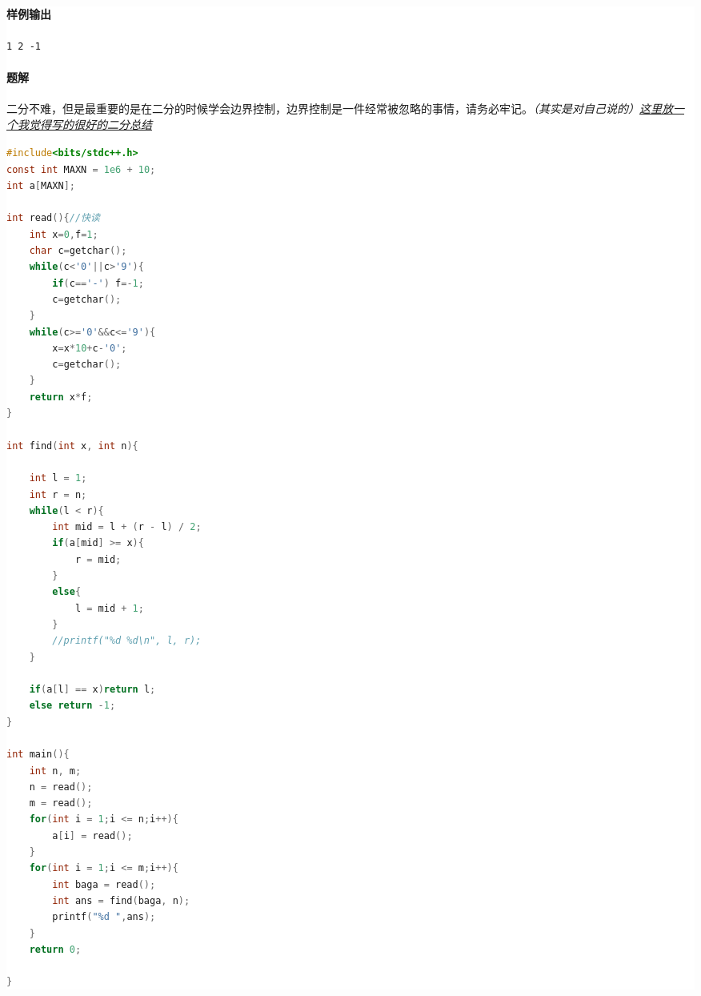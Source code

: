 #### 样例输出 

```
1 2 -1
```

#### 题解

二分不难，但是最重要的是在二分的时候学会边界控制，边界控制是一件经常被忽略的事情，请务必牢记。*（其实是对自己说的）[这里放一个我觉得写的很好的二分总结](https://blog.csdn.net/weixin_43939593/article/details/107341955)*

```c
#include<bits/stdc++.h>
const int MAXN = 1e6 + 10;
int a[MAXN];

int read(){//快读
	int x=0,f=1;
	char c=getchar();
	while(c<'0'||c>'9'){
		if(c=='-') f=-1;
		c=getchar();
	}
	while(c>='0'&&c<='9'){
		x=x*10+c-'0';
		c=getchar();
	}
	return x*f;
}

int find(int x, int n){
	
	int l = 1;
	int r = n;
	while(l < r){
		int mid = l + (r - l) / 2;
		if(a[mid] >= x){
			r = mid;
		}
		else{
			l = mid + 1;
		}
		//printf("%d %d\n", l, r);
	}
	
	if(a[l] == x)return l;
	else return -1;
}

int main(){
	int n, m;
	n = read();
	m = read();
	for(int i = 1;i <= n;i++){
		a[i] = read();
	}
	for(int i = 1;i <= m;i++){
		int baga = read();
		int ans = find(baga, n);
		printf("%d ",ans);
	}
	return 0;
	
}
```
